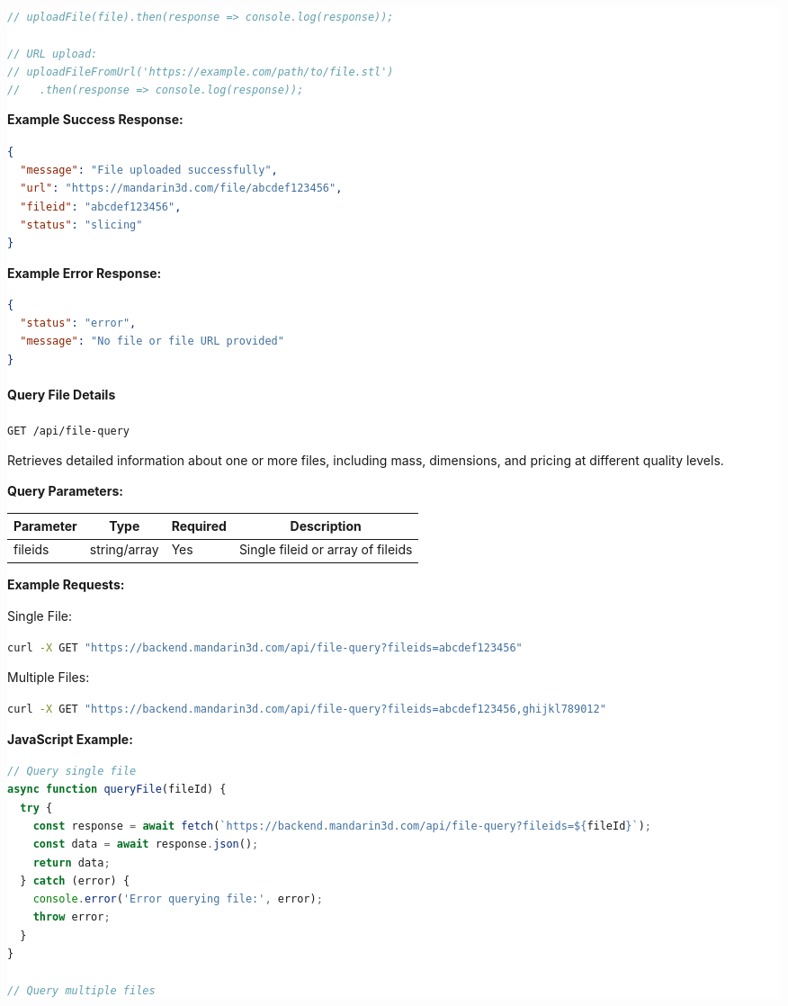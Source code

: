```javascript
// uploadFile(file).then(response => console.log(response));

// URL upload:
// uploadFileFromUrl('https://example.com/path/to/file.stl')
//   .then(response => console.log(response));
```

**Example Success Response:**

```json
{
  "message": "File uploaded successfully",
  "url": "https://mandarin3d.com/file/abcdef123456",
  "fileid": "abcdef123456",
  "status": "slicing"
}
```

**Example Error Response:**

```json
{
  "status": "error",
  "message": "No file or file URL provided"
}
```

#### Query File Details

```
GET /api/file-query
```

Retrieves detailed information about one or more files, including mass, dimensions, and pricing at different quality levels.

**Query Parameters:**

| Parameter | Type            | Required | Description                           |
|-----------|----------------|----------|---------------------------------------|
| fileids   | string/array   | Yes      | Single fileid or array of fileids     |

**Example Requests:**

Single File:
```bash
curl -X GET "https://backend.mandarin3d.com/api/file-query?fileids=abcdef123456"
```

Multiple Files:
```bash
curl -X GET "https://backend.mandarin3d.com/api/file-query?fileids=abcdef123456,ghijkl789012"
```

**JavaScript Example:**
```javascript
// Query single file
async function queryFile(fileId) {
  try {
    const response = await fetch(`https://backend.mandarin3d.com/api/file-query?fileids=${fileId}`);
    const data = await response.json();
    return data;
  } catch (error) {
    console.error('Error querying file:', error);
    throw error;
  }
}

// Query multiple files
```